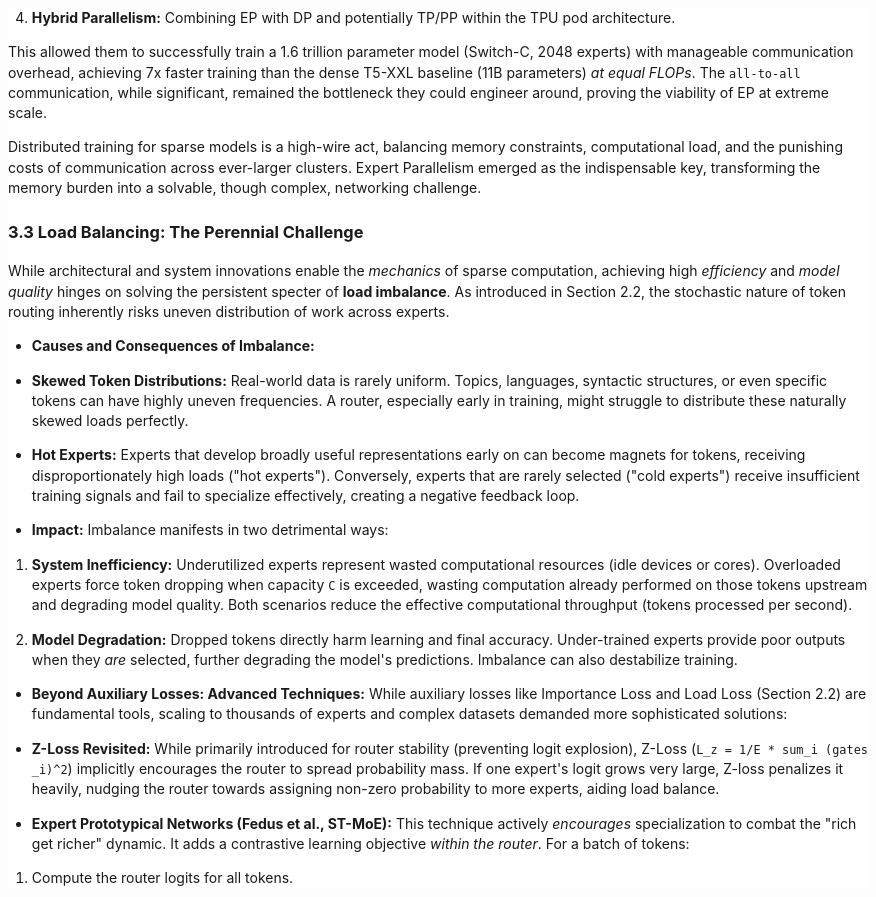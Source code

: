 4.  **Hybrid Parallelism:** Combining EP with DP and potentially TP/PP within the TPU pod architecture.

This allowed them to successfully train a 1.6 trillion parameter model (Switch-C, 2048 experts) with manageable communication overhead, achieving 7x faster training than the dense T5-XXL baseline (11B parameters) *at equal FLOPs*. The `all-to-all` communication, while significant, remained the bottleneck they could engineer around, proving the viability of EP at extreme scale.

Distributed training for sparse models is a high-wire act, balancing memory constraints, computational load, and the punishing costs of communication across ever-larger clusters. Expert Parallelism emerged as the indispensable key, transforming the memory burden into a solvable, though complex, networking challenge.

### 3.3 Load Balancing: The Perennial Challenge

While architectural and system innovations enable the *mechanics* of sparse computation, achieving high *efficiency* and *model quality* hinges on solving the persistent specter of **load imbalance**. As introduced in Section 2.2, the stochastic nature of token routing inherently risks uneven distribution of work across experts.

*   **Causes and Consequences of Imbalance:**

*   **Skewed Token Distributions:** Real-world data is rarely uniform. Topics, languages, syntactic structures, or even specific tokens can have highly uneven frequencies. A router, especially early in training, might struggle to distribute these naturally skewed loads perfectly.

*   **Hot Experts:** Experts that develop broadly useful representations early on can become magnets for tokens, receiving disproportionately high loads ("hot experts"). Conversely, experts that are rarely selected ("cold experts") receive insufficient training signals and fail to specialize effectively, creating a negative feedback loop.

*   **Impact:** Imbalance manifests in two detrimental ways:

1.  **System Inefficiency:** Underutilized experts represent wasted computational resources (idle devices or cores). Overloaded experts force token dropping when capacity `C` is exceeded, wasting computation already performed on those tokens upstream and degrading model quality. Both scenarios reduce the effective computational throughput (tokens processed per second).

2.  **Model Degradation:** Dropped tokens directly harm learning and final accuracy. Under-trained experts provide poor outputs when they *are* selected, further degrading the model's predictions. Imbalance can also destabilize training.

*   **Beyond Auxiliary Losses: Advanced Techniques:** While auxiliary losses like Importance Loss and Load Loss (Section 2.2) are fundamental tools, scaling to thousands of experts and complex datasets demanded more sophisticated solutions:

*   **Z-Loss Revisited:** While primarily introduced for router stability (preventing logit explosion), Z-Loss (`L_z = 1/E * sum_i (gates_i)^2`) implicitly encourages the router to spread probability mass. If one expert's logit grows very large, Z-loss penalizes it heavily, nudging the router towards assigning non-zero probability to more experts, aiding load balance.

*   **Expert Prototypical Networks (Fedus et al., ST-MoE):** This technique actively *encourages* specialization to combat the "rich get richer" dynamic. It adds a contrastive learning objective *within the router*. For a batch of tokens:

1.  Compute the router logits for all tokens.
